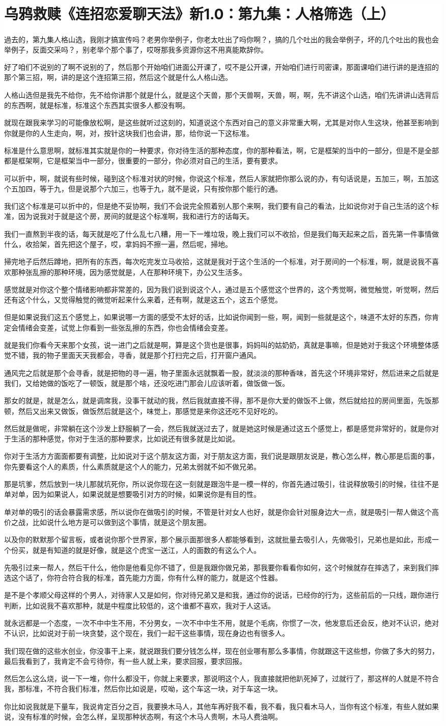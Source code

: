 # 乌鸦救赎《连招恋爱聊天法》新1.0：第九集：人格筛选（上）

過去的，第九集人格山选，我刚才搞宣传吗？老男你举例子，你老太吐出了吗你啊？，搞的几个吐出的我会举例子，坏的几个吐出的我也会举例子，反面交采吗？，别老举个那个事了，哎呀那我多资源你这不用真能欺辞你。

好了咱们不说别的了啊不说别的了，然后那个开始咱们进面公开课了，哎不是公开课，开始咱们进行司密课，那面课咱们进行讲的是连招的那个第三招，啊，讲的是这个连招第三招，然后这个就是什么人格山选。

人格山选但是我先不给你，先不给你讲那个就是什么，就是这个天兽，那个天兽啊，天兽，啊，啊，先不讲这个山选，咱们先讲讲山选背后的东西啊，就是标准，标准这个东西其实很多人都没有啊。

就现在跟我来学习的可能像放松啊，是这些就听过这刻的，知道说这个东西对自己的意义非常重大啊，尤其是对你人生这块，他甚至影响到你就是你的人生走向，啊，对，按针这块我们也会讲，那，给你说一下这标准。

标准是什么意思啊，就标准其实就是你的一种要求，你对待生活的那种态度，你的那种看法，啊，它是框架的当中的一部分，但是不是全部都是框架啊，它是框架当中一部分，很重要的一部分，你必须对自己的生活，要有要求。

可以折中，啊，就说有些时候，碰到这个标准对状的时候，你说这个标准，然后人家就把你那么说的办，有句话说是，五加三，啊，五加这个五加四，等于九，但是说那个六加三，也等于九，就不是说，只有按你那个能行的通。

我们这个标准是可以折中的，但是绝不妥协啊，我们不会说完全照着别人那个来啊，我们要有自己的看法，比如说你对于自己生活的这个标准，因为说我对于就是这个房，房间的就是这个标准啊，我和进行方的话每天。

我们一直熬到半夜的话，每天就是吃了什么乱七八糟，用一下一堆垃圾，晚上我们可以不收拾，但是我们每天起来之后，首先第一件事情做什么，收拾架，首先把这个屋子，哎，拿妈妈不擦一遍，然后呢，掃地。

掃完地子后然后蹲地，把所有的东西，每次吃完发立马收拾，这就是我对于这个生活的一个标准，对于房间的一个标准，啊，就是说我不喜欢那种张乱擦的那种环境，因为感觉就是，人在那种环境下，办公又生活多。

感觉就是对你这个整个情绪影响都非常差的，因为我们说到说这个人，通过是五个感觉这个世界的，这个秀觉啊，微觉触觉，听觉啊，然后还有这个什么，又觉得触觉的微觉听起来什么来着，还有啊，就是这五个，这五个感觉。

但是如果说我们这五个感觉上，如果说哪一方面的感受不太好的话，比如说你闻到一些，啊，闻到一些就是这个，味道不太好的东西，你肯定会情绪会变差，试觉上你看到一些张乱擦的东西，你也会情绪会变差。

就是我们你看今天来那个女孩，说一进门之后就是啊，算是这个货也是很事，妈妈叫的姑奶奶，真就是事嘛，但是她对于我这个环境整体感觉不错，我的物子里面天天我都会，寻香，就是那个打扫完之后，打开窗户通风。

通风完之后就是那个会寻香，就是把物的寻一遍，物子里面永远就飘着一股，就淡淡的那种香味，首先这个环境非常好，然后进来之后就是我们，又给她做的饭吃了一顿饭，就是那个啥，还没吃进门那会儿应该听着，做饭做一饭。

那女的就是，就是怎么，就是调席我，没事干就动的我，然后我就直接不得，那不是你大爱的做饭不上做，然后就给拉的房间里面，先饭那顿，然后又出来又做饭，做饭然后就是这个，味觉上，那感觉是来你这还吃不见好吃的。

然后就是做呢，非常躺在这个沙发上舒服躺了一会，然后我就送过去了，就是她这时候是通过这五个感觉上，都是感觉非常好的，就是你对于生活的那种感觉，你对于生活的那种要求，比如说还有很多就是比如说。

你对于生活方方面面都要有调整，比如说对于这个朋友这方面，对于朋友这方面，我们说是跟朋友说是，教心怎么样，教心那是后面的事，你先要看这个人的素质，什么素质就是这个人的能力，兄弟太弱就不如不做兄弟。

那是坑爹，然后放到一块儿那就坑死你，所以说你现在这一刻就是跟泡牛是一模一样的，你首先通过吸引，往说释放吸引的时候，往往不是单对单，因为如果说人，如果说就是想要吸引对方的时候，如果说你是有目的性。

单对单的吸引的话会暴露需求感，所以说你在做吸引的时候，不管是针对女人也好，就是你会针对服身边大一点，就是吸引一帮人做这个高价之战，比如说什么地方是可以做到这个事情，就是这个朋友圈。

以及你的默默那个留言板，或者说你那个世界家，那个展示面那很多人都能够看到，这就批量去吸引人，先做吸引，兄弟也是如此，形成一个份买，就是有知道的就是好像，就是这个虎宝一送江，人的面数的有这么个人。

先吸引过来一帮人，然后干什么，他你是他看见你不错了，但是我跟你做兄弟，那我要你看看你如何，这个时候就存在摔选了，来到我们摔选这个话了，你符合符合我的标准，首先能力方面，你有什么样的能力，就是这个性器。

是不是个孝顺父母这样的个男人，对待家人又是如何，你对待兄弟又是和我，通过你的说话，已经你的行为，这些前后的一只线，跟你进行判断，比如说我不喜欢那种，就是中程度比较低的，这个谁都不喜欢，我对于人这话。

就永远都是一个态度，一次不中中生不用，不分男女，一次不中中生不用，就是个毛病，你惯了一次，他发意后还会反，绝对不认识，绝对不认识，比如说对于前一块贪婪，这个现在，我们一起干这些事情，现在身边也有很多人。

我们现在做的这些水创业，你没事干上来，就说跟我们要分钱怎么样，现在创业哪有那么多事情，你就跟这干这些想，你做了多大的努力，最后我看到了，我肯定不会亏待你，有一些人就上来，要求回报，要求回报。

然后怎么这么烧，说一下一堆，你什么都没干，你就上来要求，那说明这个人，我直接就把他趴死掉了，过就行了，那这样的人就是不符合我，那标准，不符合我们标准，然后你比如说是，哎呦，这个车这一块，对于车这一块。

你比如说我就是下量车，我说肯定百分之百，我要换木马人，其他车再好我不看，我不看，我只看木马人，当你有这个标准，有些人就如果说，没有标准的时候，会怎么样，呈现那种状态啊，有这个木马人贵啊，木马人费油啊。
